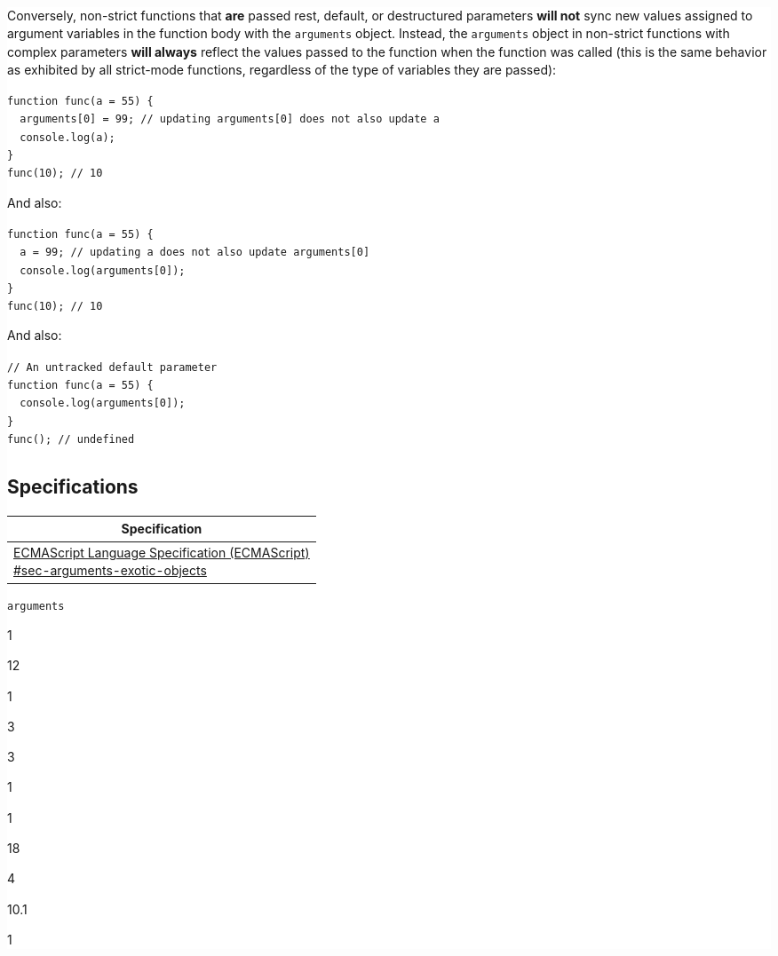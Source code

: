 Conversely, non-strict functions that **are** passed rest, default, or destructured parameters **will not** sync new values assigned to argument variables in the function body with the `arguments` object. Instead, the `arguments` object in non-strict functions with complex parameters **will always** reflect the values passed to the function when the function was called (this is the same behavior as exhibited by all strict-mode functions, regardless of the type of variables they are passed):

    function func(a = 55) {
      arguments[0] = 99; // updating arguments[0] does not also update a
      console.log(a);
    }
    func(10); // 10

And also:

    function func(a = 55) {
      a = 99; // updating a does not also update arguments[0]
      console.log(arguments[0]);
    }
    func(10); // 10

And also:

    // An untracked default parameter
    function func(a = 55) {
      console.log(arguments[0]);
    }
    func(); // undefined

## Specifications

<table><thead><tr class="header"><th>Specification</th></tr></thead><tbody><tr class="odd"><td><a href="https://tc39.es/ecma262/#sec-arguments-exotic-objects">ECMAScript Language Specification (ECMAScript)<br />
<span class="small">#sec-arguments-exotic-objects</span></a></td></tr></tbody></table>

`arguments`

1

12

1

3

3

1

1

18

4

10.1

1
